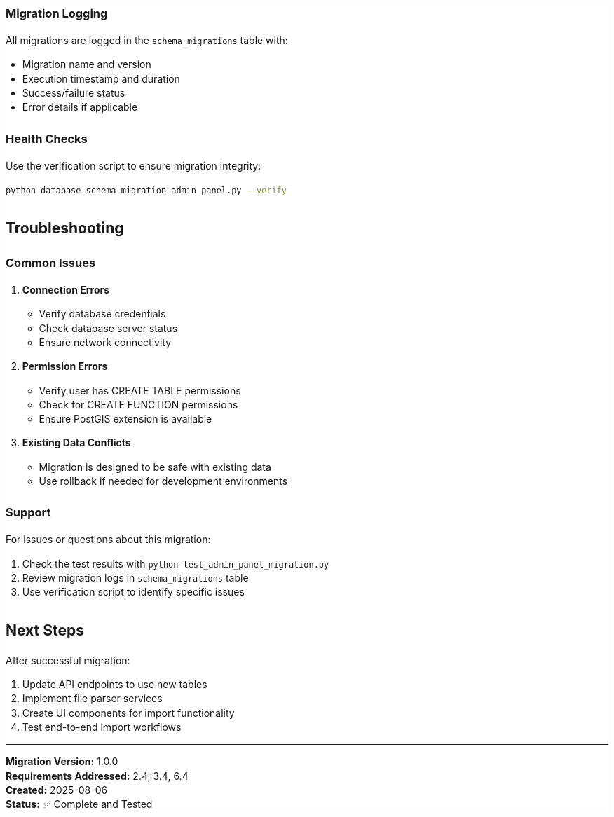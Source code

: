 ### Migration Logging
All migrations are logged in the `schema_migrations` table with:
- Migration name and version
- Execution timestamp and duration
- Success/failure status
- Error details if applicable

### Health Checks
Use the verification script to ensure migration integrity:

```bash
python database_schema_migration_admin_panel.py --verify
```

## Troubleshooting

### Common Issues

1. **Connection Errors**
   - Verify database credentials
   - Check database server status
   - Ensure network connectivity

2. **Permission Errors**
   - Verify user has CREATE TABLE permissions
   - Check for CREATE FUNCTION permissions
   - Ensure PostGIS extension is available

3. **Existing Data Conflicts**
   - Migration is designed to be safe with existing data
   - Use rollback if needed for development environments

### Support

For issues or questions about this migration:
1. Check the test results with `python test_admin_panel_migration.py`
2. Review migration logs in `schema_migrations` table
3. Use verification script to identify specific issues

## Next Steps

After successful migration:
1. Update API endpoints to use new tables
2. Implement file parser services
3. Create UI components for import functionality
4. Test end-to-end import workflows

---

**Migration Version:** 1.0.0  
**Requirements Addressed:** 2.4, 3.4, 6.4  
**Created:** 2025-08-06  
**Status:** ✅ Complete and Tested